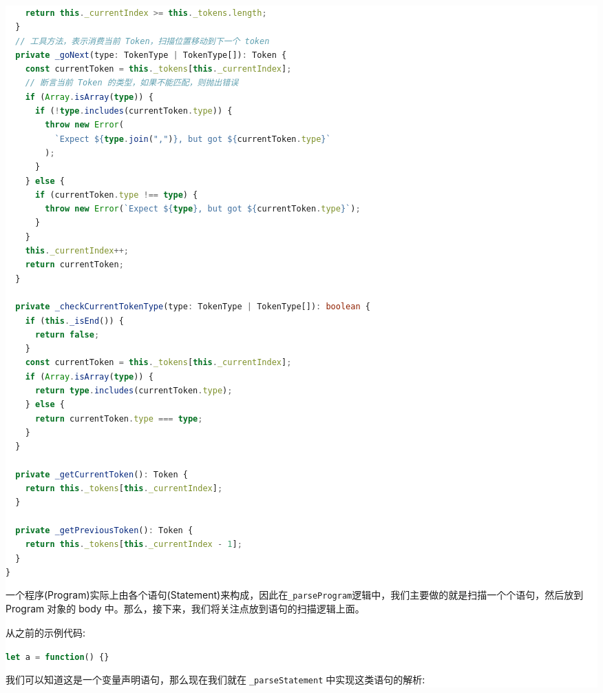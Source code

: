 ```ts
    return this._currentIndex >= this._tokens.length;
  }
  // 工具方法，表示消费当前 Token，扫描位置移动到下一个 token
  private _goNext(type: TokenType | TokenType[]): Token {
    const currentToken = this._tokens[this._currentIndex];
    // 断言当前 Token 的类型，如果不能匹配，则抛出错误
    if (Array.isArray(type)) {
      if (!type.includes(currentToken.type)) {
        throw new Error(
          `Expect ${type.join(",")}, but got ${currentToken.type}`
        );
      }
    } else {
      if (currentToken.type !== type) {
        throw new Error(`Expect ${type}, but got ${currentToken.type}`);
      }
    }
    this._currentIndex++;
    return currentToken;
  }
  
  private _checkCurrentTokenType(type: TokenType | TokenType[]): boolean {
    if (this._isEnd()) {
      return false;
    }
    const currentToken = this._tokens[this._currentIndex];
    if (Array.isArray(type)) {
      return type.includes(currentToken.type);
    } else {
      return currentToken.type === type;
    }
  }

  private _getCurrentToken(): Token {
    return this._tokens[this._currentIndex];
  }
  
  private _getPreviousToken(): Token {
    return this._tokens[this._currentIndex - 1];
  }
}
```

一个程序(Program)实际上由各个语句(Statement)来构成，因此在`_parseProgram`逻辑中，我们主要做的就是扫描一个个语句，然后放到 Program 对象的 body 中。那么，接下来，我们将关注点放到语句的扫描逻辑上面。

从之前的示例代码:

```ts
let a = function() {}
```

我们可以知道这是一个变量声明语句，那么现在我们就在 `_parseStatement` 中实现这类语句的解析:

